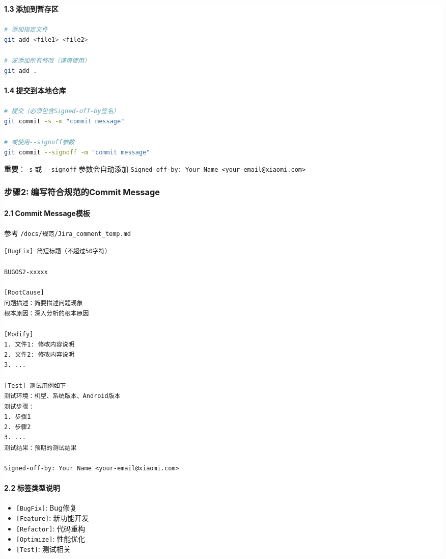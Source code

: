 #### 1.3 添加到暂存区
```bash
# 添加指定文件
git add <file1> <file2>

# 或添加所有修改（谨慎使用）
git add .
```

#### 1.4 提交到本地仓库
```bash
# 提交（必须包含Signed-off-by签名）
git commit -s -m "commit message"

# 或使用--signoff参数
git commit --signoff -m "commit message"
```

**重要**：`-s` 或 `--signoff` 参数会自动添加 `Signed-off-by: Your Name <your-email@xiaomi.com>`

### 步骤2: 编写符合规范的Commit Message

#### 2.1 Commit Message模板
参考 `/docs/规范/Jira_comment_temp.md`

```
[BugFix] 简短标题（不超过50字符）

BUGOS2-xxxxx

[RootCause]
问题描述：简要描述问题现象
根本原因：深入分析的根本原因

[Modify]
1. 文件1: 修改内容说明
2. 文件2: 修改内容说明
3. ...

[Test] 测试用例如下
测试环境：机型、系统版本、Android版本
测试步骤：
1. 步骤1
2. 步骤2
3. ...
测试结果：预期的测试结果

Signed-off-by: Your Name <your-email@xiaomi.com>
```

#### 2.2 标签类型说明
- `[BugFix]`: Bug修复
- `[Feature]`: 新功能开发
- `[Refactor]`: 代码重构
- `[Optimize]`: 性能优化
- `[Test]`: 测试相关
